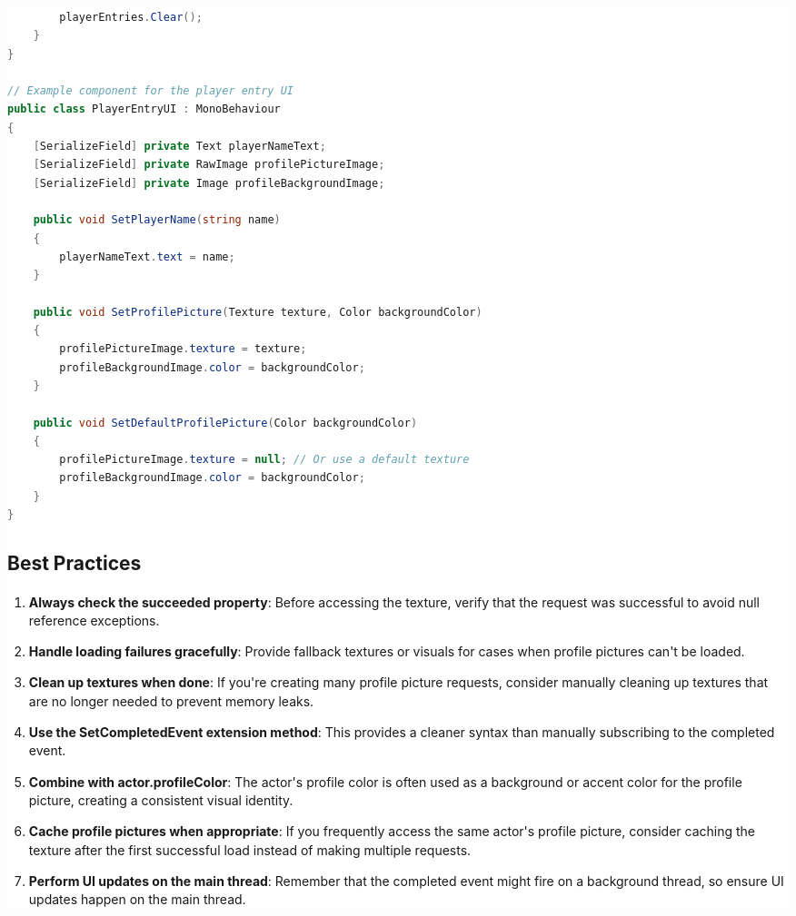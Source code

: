 ```csharp
        playerEntries.Clear();
    }
}

// Example component for the player entry UI
public class PlayerEntryUI : MonoBehaviour
{
    [SerializeField] private Text playerNameText;
    [SerializeField] private RawImage profilePictureImage;
    [SerializeField] private Image profileBackgroundImage;
    
    public void SetPlayerName(string name)
    {
        playerNameText.text = name;
    }
    
    public void SetProfilePicture(Texture texture, Color backgroundColor)
    {
        profilePictureImage.texture = texture;
        profileBackgroundImage.color = backgroundColor;
    }
    
    public void SetDefaultProfilePicture(Color backgroundColor)
    {
        profilePictureImage.texture = null; // Or use a default texture
        profileBackgroundImage.color = backgroundColor;
    }
}
```

## Best Practices

1. **Always check the succeeded property**: Before accessing the texture, verify that the request was successful to avoid null reference exceptions.

2. **Handle loading failures gracefully**: Provide fallback textures or visuals for cases when profile pictures can't be loaded.

3. **Clean up textures when done**: If you're creating many profile picture requests, consider manually cleaning up textures that are no longer needed to prevent memory leaks.

4. **Use the SetCompletedEvent extension method**: This provides a cleaner syntax than manually subscribing to the completed event.

5. **Combine with actor.profileColor**: The actor's profile color is often used as a background or accent color for the profile picture, creating a consistent visual identity.

6. **Cache profile pictures when appropriate**: If you frequently access the same actor's profile picture, consider caching the texture after the first successful load instead of making multiple requests.

7. **Perform UI updates on the main thread**: Remember that the completed event might fire on a background thread, so ensure UI updates happen on the main thread.
